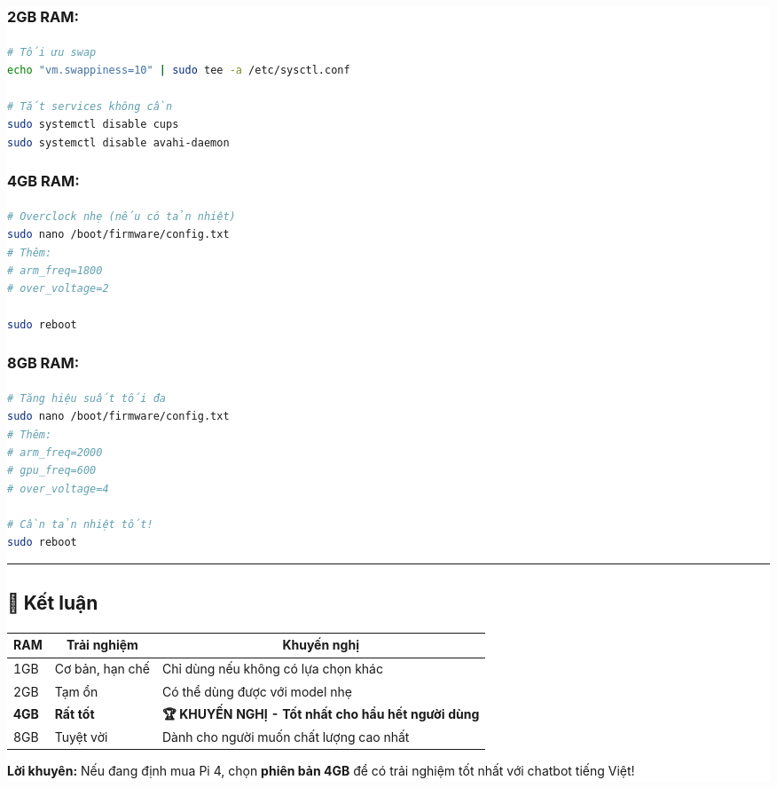 ### 2GB RAM:
```bash
# Tối ưu swap
echo "vm.swappiness=10" | sudo tee -a /etc/sysctl.conf

# Tắt services không cần
sudo systemctl disable cups
sudo systemctl disable avahi-daemon
```

### 4GB RAM:
```bash
# Overclock nhẹ (nếu có tản nhiệt)
sudo nano /boot/firmware/config.txt
# Thêm:
# arm_freq=1800
# over_voltage=2

sudo reboot
```

### 8GB RAM:
```bash
# Tăng hiệu suất tối đa
sudo nano /boot/firmware/config.txt
# Thêm:
# arm_freq=2000
# gpu_freq=600
# over_voltage=4

# Cần tản nhiệt tốt!
sudo reboot
```

---

## 🎯 Kết luận

| RAM | Trải nghiệm | Khuyến nghị |
|-----|-------------|-------------|
| 1GB | Cơ bản, hạn chế | Chỉ dùng nếu không có lựa chọn khác |
| 2GB | Tạm ổn | Có thể dùng được với model nhẹ |
| **4GB** | **Rất tốt** | **🏆 KHUYẾN NGHỊ - Tốt nhất cho hầu hết người dùng** |
| 8GB | Tuyệt vời | Dành cho người muốn chất lượng cao nhất |

**Lời khuyên:** Nếu đang định mua Pi 4, chọn **phiên bản 4GB** để có trải nghiệm tốt nhất với chatbot tiếng Việt!

